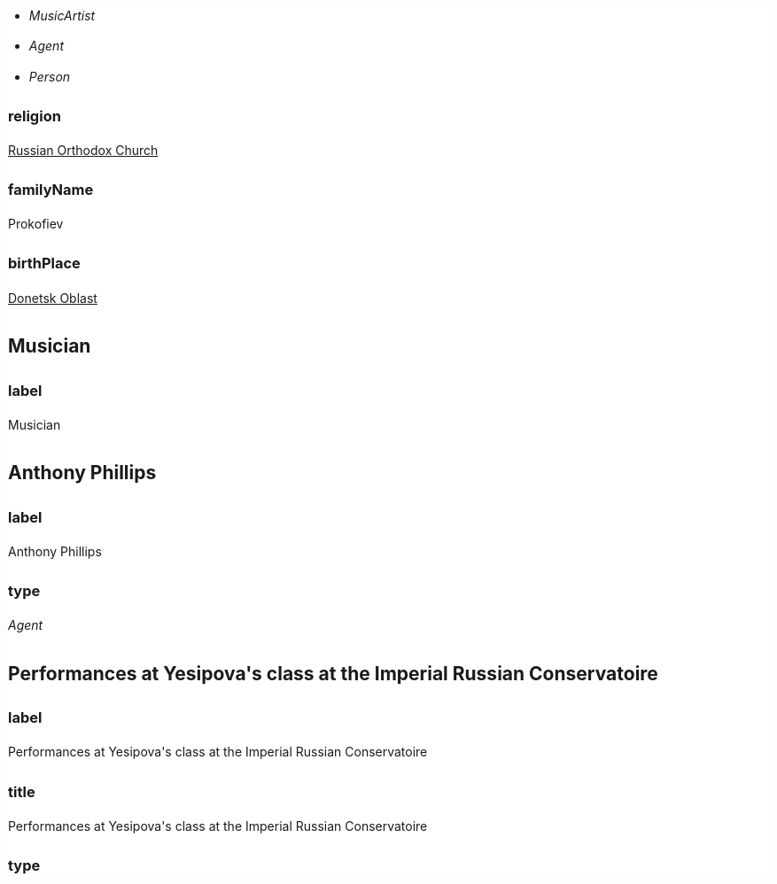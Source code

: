  - *MusicArtist*

 - *Agent*

 - *Person*

### religion


[Russian Orthodox Church](#Russian-Orthodox-Church)

### familyName


Prokofiev

### birthPlace


[Donetsk Oblast](#Donetsk-Oblast)

## Musician

### label


Musician

## Anthony Phillips

### label


Anthony Phillips

### type


*Agent*

## Performances at Yesipova's class at the Imperial Russian Conservatoire

### label


Performances at Yesipova's class at the Imperial Russian Conservatoire

### title


Performances at Yesipova's class at the Imperial Russian Conservatoire

### type
